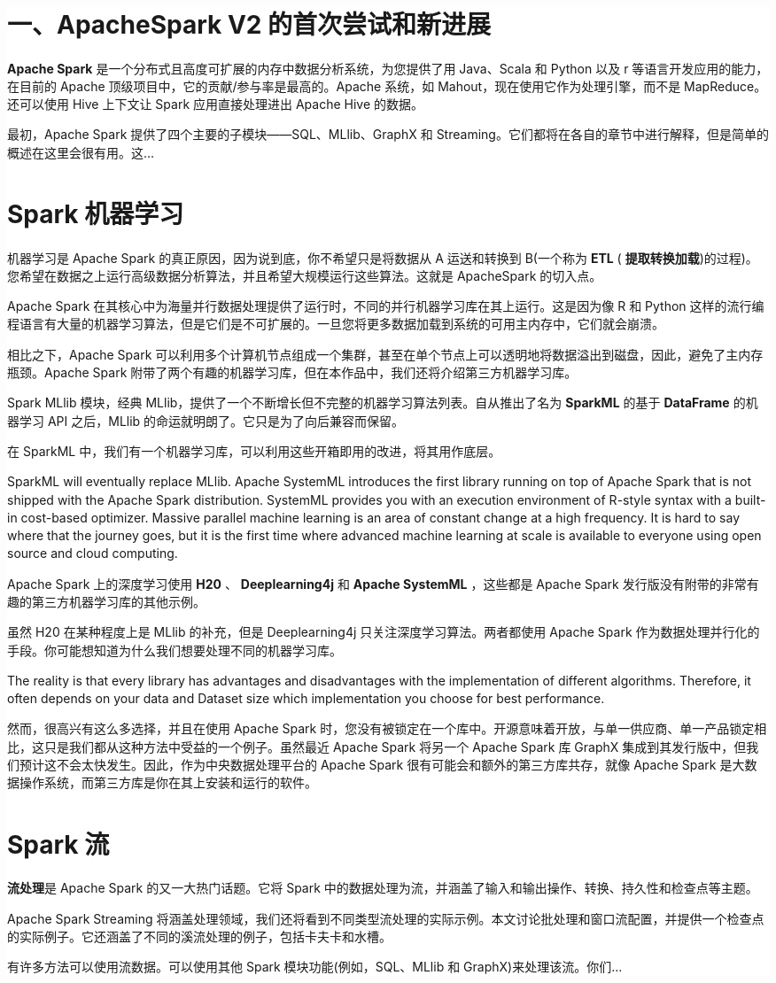 # 一、ApacheSpark V2 的首次尝试和新进展

**Apache Spark** 是一个分布式且高度可扩展的内存中数据分析系统，为您提供了用 Java、Scala 和 Python 以及 r 等语言开发应用的能力，在目前的 Apache 顶级项目中，它的贡献/参与率是最高的。Apache 系统，如 Mahout，现在使用它作为处理引擎，而不是 MapReduce。还可以使用 Hive 上下文让 Spark 应用直接处理进出 Apache Hive 的数据。

最初，Apache Spark 提供了四个主要的子模块——SQL、MLlib、GraphX 和 Streaming。它们都将在各自的章节中进行解释，但是简单的概述在这里会很有用。这...

# Spark 机器学习

机器学习是 Apache Spark 的真正原因，因为说到底，你不希望只是将数据从 A 运送和转换到 B(一个称为 **ETL** ( **提取转换加载**)的过程)。您希望在数据之上运行高级数据分析算法，并且希望大规模运行这些算法。这就是 ApacheSpark 的切入点。

Apache Spark 在其核心中为海量并行数据处理提供了运行时，不同的并行机器学习库在其上运行。这是因为像 R 和 Python 这样的流行编程语言有大量的机器学习算法，但是它们是不可扩展的。一旦您将更多数据加载到系统的可用主内存中，它们就会崩溃。

相比之下，Apache Spark 可以利用多个计算机节点组成一个集群，甚至在单个节点上可以透明地将数据溢出到磁盘，因此，避免了主内存瓶颈。Apache Spark 附带了两个有趣的机器学习库，但在本作品中，我们还将介绍第三方机器学习库。

Spark MLlib 模块，经典 MLlib，提供了一个不断增长但不完整的机器学习算法列表。自从推出了名为 **SparkML** 的基于 **DataFrame** 的机器学习 API 之后，MLlib 的命运就明朗了。它只是为了向后兼容而保留。

在 SparkML 中，我们有一个机器学习库，可以利用这些开箱即用的改进，将其用作底层。

SparkML will eventually replace MLlib. Apache SystemML introduces the first library running on top of Apache Spark that is not shipped with the Apache Spark distribution. SystemML provides you with an execution environment of R-style syntax with a built-in cost-based optimizer. Massive parallel machine learning is an area of constant change at a high frequency. It is hard to say where that the journey goes, but it is the first time where advanced machine learning at scale is available to everyone using open source and cloud computing.

Apache Spark 上的深度学习使用 **H20** 、 **Deeplearning4j** 和 **Apache SystemML** ，这些都是 Apache Spark 发行版没有附带的非常有趣的第三方机器学习库的其他示例。

虽然 H20 在某种程度上是 MLlib 的补充，但是 Deeplearning4j 只关注深度学习算法。两者都使用 Apache Spark 作为数据处理并行化的手段。你可能想知道为什么我们想要处理不同的机器学习库。

The reality is that every library has advantages and disadvantages with the implementation of different algorithms. Therefore, it often depends on your data and Dataset size which implementation you choose for best performance.

然而，很高兴有这么多选择，并且在使用 Apache Spark 时，您没有被锁定在一个库中。开源意味着开放，与单一供应商、单一产品锁定相比，这只是我们都从这种方法中受益的一个例子。虽然最近 Apache Spark 将另一个 Apache Spark 库 GraphX 集成到其发行版中，但我们预计这不会太快发生。因此，作为中央数据处理平台的 Apache Spark 很有可能会和额外的第三方库共存，就像 Apache Spark 是大数据操作系统，而第三方库是你在其上安装和运行的软件。

# Spark 流

**流处理**是 Apache Spark 的又一大热门话题。它将 Spark 中的数据处理为流，并涵盖了输入和输出操作、转换、持久性和检查点等主题。

Apache Spark Streaming 将涵盖处理领域，我们还将看到不同类型流处理的实际示例。本文讨论批处理和窗口流配置，并提供一个检查点的实际例子。它还涵盖了不同的溪流处理的例子，包括卡夫卡和水槽。

有许多方法可以使用流数据。可以使用其他 Spark 模块功能(例如，SQL、MLlib 和 GraphX)来处理该流。你们...
